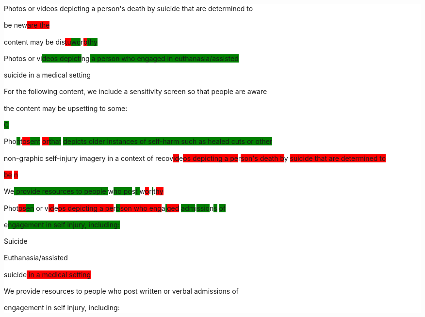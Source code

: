 Photos or videos depicting a person's death by suicide that are determined to 

be ne</span>w<span style="background-color: red;">are the 

content may be di</span>s<span style="background-color: red;">tu</span><span style="background-color: green;">wo</span>r<span style="background-color: red;">b</span><span style="background-color: green;">thy 

Photos or v</span>i<span style="background-color: green;">deos depicti</span>ng<span style="background-color: green;"> a person who engaged in euthanasia/assisted 

suicide in a medical setting 

For the following content, we include a sensitivity screen so that people are aware 

the content may be upsetting to some</span>: 

<span style="background-color: green;">C</span><span style="background-color: red;"> 

Ph</span>o<span style="background-color: green;">n</span>t<span style="background-color: red;">os</span><span style="background-color: green;">ent</span> <span style="background-color: red;">or</span><span style="background-color: green;">that</span> <span style="background-color: green;">depicts older instances of self-harm such as healed cuts or other 

non-graphic self-injury imagery in a context of reco</span>v<span style="background-color: red;">id</span>e<span style="background-color: red;">os depicting a pe</span>r<span style="background-color: red;">son's death b</span>y <span style="background-color: red;">suicide that are determined to </span>

<span style="background-color: red;">be</span> <span style="background-color: red;">n</span><span style="background-color: green;">

W</span>e<span style="background-color: green;"> provide resources to people </span>w<span style="background-color: green;">ho po</span>s<span style="background-color: green;">t </span>w<span style="background-color: red;">o</span>r<span style="background-color: green;">i</span>t<span style="background-color: red;">hy 

Pho</span>t<span style="background-color: red;">os</span><span style="background-color: green;">en</span> or v<span style="background-color: red;">id</span>e<span style="background-color: red;">os depicting a pe</span>r<span style="background-color: green;">b</span><span style="background-color: red;">son who eng</span>a<span style="background-color: green;">l</span><span style="background-color: red;">ged</span> <span style="background-color: green;">adm</span>i<span style="background-color: green;">ssio</span>n<span style="background-color: green;">s</span> <span style="background-color: green;">of 

</span>e<span style="background-color: green;">ngagement in self injury, including: 

Suicide 

E</span>uthanasia/assisted <span style="background-color: red;">

</span>suicide<span style="background-color: red;"> in a medical setting 

 

We provide resources to people who post written or verbal admissions of 

engagement in self injury, including: 

</span> 
